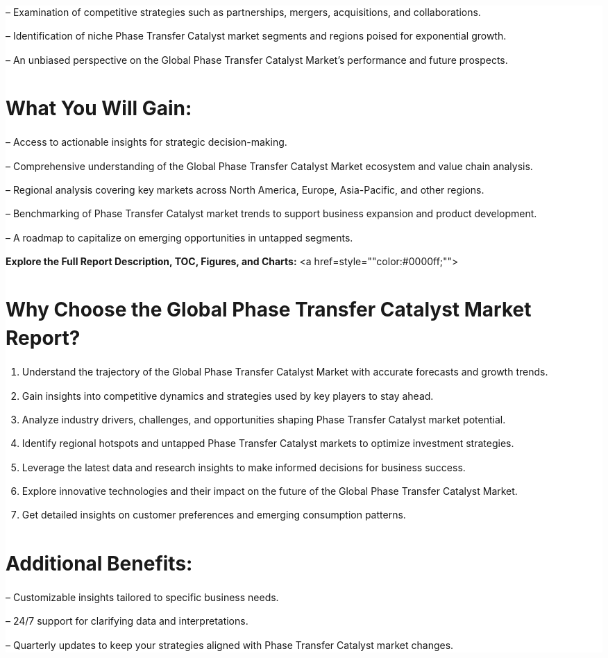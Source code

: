 – Examination of competitive strategies such as partnerships, mergers, acquisitions, and collaborations.

– Identification of niche Phase Transfer Catalyst market segments and regions poised for exponential growth.

– An unbiased perspective on the Global Phase Transfer Catalyst Market’s performance and future prospects.

# <strong>What You Will Gain:</strong>

– Access to actionable insights for strategic decision-making.

– Comprehensive understanding of the Global Phase Transfer Catalyst Market ecosystem and value chain analysis.

– Regional analysis covering key markets across North America, Europe, Asia-Pacific, and other regions.

– Benchmarking of Phase Transfer Catalyst market trends to support business expansion and product development.

– A roadmap to capitalize on emerging opportunities in untapped segments.

<strong>Explore the Full Report Description, TOC, Figures, and Charts:</strong>
<a href=style=""color:#0000ff;""></a>

# <strong>Why Choose the Global Phase Transfer Catalyst Market Report?</strong>

1. Understand the trajectory of the Global Phase Transfer Catalyst Market with accurate forecasts and growth trends.

2. Gain insights into competitive dynamics and strategies used by key players to stay ahead.

3. Analyze industry drivers, challenges, and opportunities shaping Phase Transfer Catalyst market potential.

4. Identify regional hotspots and untapped Phase Transfer Catalyst markets to optimize investment strategies.

5. Leverage the latest data and research insights to make informed decisions for business success.

6. Explore innovative technologies and their impact on the future of the Global Phase Transfer Catalyst Market.

7. Get detailed insights on customer preferences and emerging consumption patterns.

# <strong>Additional Benefits:</strong>

– Customizable insights tailored to specific business needs.

– 24/7 support for clarifying data and interpretations.

– Quarterly updates to keep your strategies aligned with Phase Transfer Catalyst market changes.

